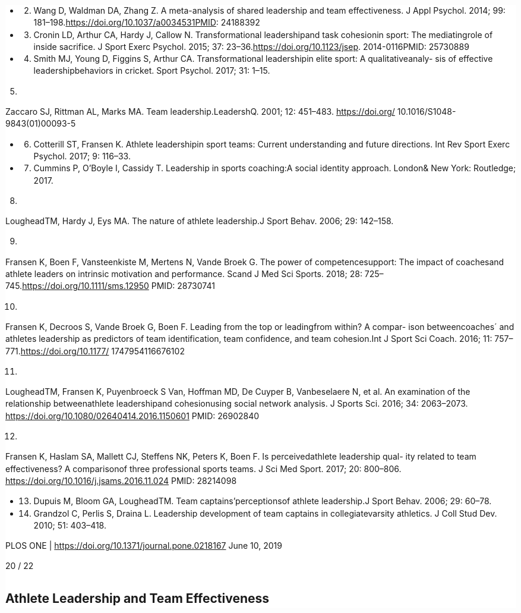 - 2. Wang D, Waldman DA, Zhang Z. A meta-analysis of shared leadership and team effectiveness. J Appl Psychol. 2014; 99: 181–198.https://doi.org/10.1037/a0034531PMID: 24188392

- 3. Cronin LD, Arthur CA, Hardy J, Callow N. Transformational leadershipand task cohesionin sport: The mediatingrole of inside sacrifice. J Sport Exerc Psychol. 2015; 37: 23–36.https://doi.org/10.1123/jsep. 2014-0116PMID: 25730889

- 4. Smith MJ, Young D, Figgins S, Arthur CA. Transformational leadershipin elite sport: A qualitativeanaly- sis of effective leadershipbehaviors in cricket. Sport Psychol. 2017; 31: 1–15.

5.

Zaccaro SJ, Rittman AL, Marks MA. Team leadership.LeadershQ. 2001; 12: 451–483. https://doi.org/ 10.1016/S1048-9843(01)00093-5

- 6. Cotterill ST, Fransen K. Athlete leadershipin sport teams: Current understanding and future directions. Int Rev Sport Exerc Psychol. 2017; 9: 116–33.

- 7. Cummins P, O’Boyle I, Cassidy T. Leadership in sports coaching:A social identity approach. London& New York: Routledge; 2017.

8.

LougheadTM, Hardy J, Eys MA. The nature of athlete leadership.J Sport Behav. 2006; 29: 142–158.

9.

Fransen K, Boen F, Vansteenkiste M, Mertens N, Vande Broek G. The power of competencesupport: The impact of coachesand athlete leaders on intrinsic motivation and performance. Scand J Med Sci Sports. 2018; 28: 725–745.https://doi.org/10.1111/sms.12950 PMID: 28730741

10.

Fransen K, Decroos S, Vande Broek G, Boen F. Leading from the top or leadingfrom within? A compar- ison betweencoaches´ and athletes leadership as predictors of team identification, team confidence, and team cohesion.Int J Sport Sci Coach. 2016; 11: 757–771.https://doi.org/10.1177/ 1747954116676102

11.

LougheadTM, Fransen K, Puyenbroeck S Van, Hoffman MD, De Cuyper B, Vanbeselaere N, et al. An examination of the relationship betweenathlete leadershipand cohesionusing social network analysis. J Sports Sci. 2016; 34: 2063–2073. https://doi.org/10.1080/02640414.2016.1150601 PMID: 26902840

12.

Fransen K, Haslam SA, Mallett CJ, Steffens NK, Peters K, Boen F. Is perceivedathlete leadership qual- ity related to team effectiveness? A comparisonof three professional sports teams. J Sci Med Sport. 2017; 20: 800–806. https://doi.org/10.1016/j.jsams.2016.11.024 PMID: 28214098

- 13. Dupuis M, Bloom GA, LougheadTM. Team captains’perceptionsof athlete leadership.J Sport Behav. 2006; 29: 60–78.

- 14. Grandzol C, Perlis S, Draina L. Leadership development of team captains in collegiatevarsity athletics. J Coll Stud Dev. 2010; 51: 403–418.

PLOS ONE | https://doi.org/10.1371/journal.pone.0218167 June 10, 2019

20 / 22

## Athlete Leadership and Team Effectiveness
